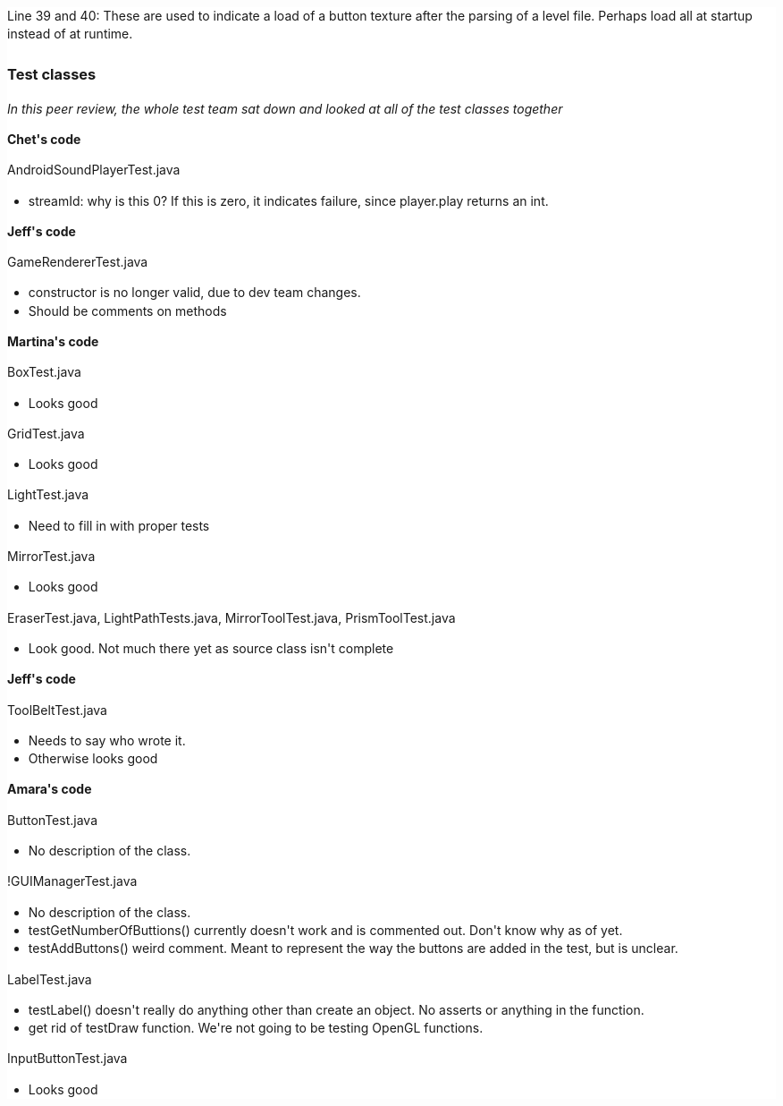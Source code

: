 Line 39 and 40: These are used to indicate a load of a button texture after the parsing of a level file.  Perhaps load all at startup instead of at runtime.

### Test classes ###
_In this peer review, the whole test team sat down and looked at all of the test classes together_

**Chet's code**

AndroidSoundPlayerTest.java
  * streamId: why is this 0?  If this is zero, it indicates failure, since player.play returns an int.

**Jeff's code**

GameRendererTest.java
  * constructor is no longer valid, due to dev team changes.
  * Should be comments on methods

**Martina's code**

BoxTest.java
  * Looks good

GridTest.java
  * Looks good

LightTest.java
  * Need to fill in with proper tests

MirrorTest.java
  * Looks good

EraserTest.java, LightPathTests.java, MirrorToolTest.java, PrismToolTest.java
  * Look good.  Not much there yet as source class isn't complete

**Jeff's code**

ToolBeltTest.java
  * Needs to say who wrote it.
  * Otherwise looks good

**Amara's code**

ButtonTest.java
  * No description of the class.

!GUIManagerTest.java
  * No description of the class.
  * testGetNumberOfButtions() currently doesn't work and is commented out.  Don't know why as of yet.
  * testAddButtons() weird comment.  Meant to represent the way the buttons are added in the test, but is unclear.

LabelTest.java
  * testLabel() doesn't really do anything other than create an object.  No asserts or anything in the function.
  * get rid of testDraw function.  We're not going to be testing OpenGL functions.

InputButtonTest.java
  * Looks good
